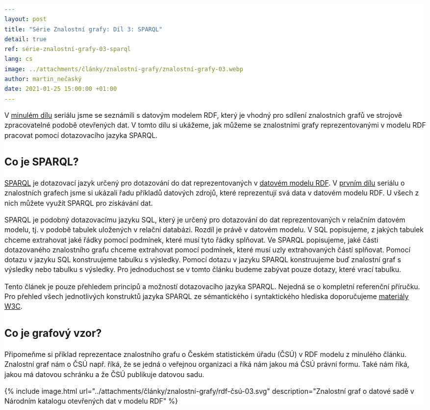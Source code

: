 ```yaml
---
layout: post
title: "Série Znalostní grafy: Díl 3: SPARQL"
detail: true
ref: série-znalostní-grafy-03-sparql
lang: cs
image: ../attachments/články/znalostní-grafy/znalostní-grafy-03.webp
author: martin_nečaský
date: 2021-01-25 15:00:00 +01:00
---
```

V [minulém dílu][link_previous] seriálu jsme se seznámili s datovým modelem RDF, který je vhodný pro sdílení znalostních grafů ve strojově zpracovatelné podobě otevřených dat.
V tomto dílu si ukážeme, jak můžeme se znalostními grafy reprezentovanými v modelu RDF pracovat pomocí dotazovacího jazyka SPARQL.



## Co je SPARQL?

[SPARQL][sparql11] je dotazovací jazyk určený pro dotazování do dat reprezentovaných v [datovém modelu RDF][link_previous].
V [prvním dílu][link_first] seriálu o znalostních grafech jsme si ukázali řadu příkladů datových zdrojů, které reprezentují svá data v datovém modelu RDF. U všech z nich můžete využít SPARQL pro získávání dat.

SPARQL je podobný dotazovacímu jazyku SQL, který je určený pro dotazování do dat reprezentovaných v relačním datovém modelu, tj. v podobě tabulek uložených v relační databázi.
Rozdíl je právě v datovém modelu.
V SQL popisujeme, z jakých tabulek chceme extrahovat jaké řádky pomocí podmínek, které musí tyto řádky splňovat.
Ve SPARQL popisujeme, jaké části dotazovaného znalostního grafu chceme extrahovat pomocí podmínek, které musí uzly extrahovaných částí splňovat.
Pomocí dotazu v jazyku SQL konstruujeme tabulku s výsledky.
Pomocí dotazu v jazyku SPARQL konstruujeme buď znalostní graf s výsledky nebo tabulku s výsledky.
Pro jednoduchost se v tomto článku budeme zabývat pouze dotazy, které vrací tabulku.

Tento článek je pouze přehledem principů a možností dotazovacího jazyka SPARQL.
Nejedná se o kompletní referenční příručku.
Pro přehled všech jednotlivých konstruktů jazyka SPARQL ze sémantického i syntaktického hlediska doporučujeme [materiály W3C][sparql11].

## Co je grafový vzor?

Připomeňme si příklad reprezentace znalostního grafu o Českém statistickém úřadu (ČSÚ) v RDF modelu z minulého článku.
Znalostní graf nám o ČSÚ např. říká, že se jedná o veřejnou organizaci a říká nám jakou má ČSÚ právní formu.
Také nám říká, jakou má datovou schránku a že ČSÚ publikuje datovou sadu.

{% include image.html 
   url="../attachments/články/znalostní-grafy/rdf-čsú-03.svg"
   description="Znalostní graf o datové sadě v Národním katalogu otevřených dat v modelu RDF"
%}


[link_previous]: znalostní-grafy-02-rdf "Minulý díl"
[link_first]: znalostní-grafy-01-úvod "První díl"
[sparql11]: https://www.w3.org/TR/sparql11-overview/ "SPARQL 1.1. Overview"
[nkod]: https://data.gov.cz "Národní katalog otevřených dat (NKOD)"
[nkod-ep]: https://data.gov.cz/sparql "SPARQL endpoint NKOD" 
[dcat]: https://www.w3.org/TR/vocab-dcat-2/ "Data Catalog Vocabulary (DCAT) - Version 2" 
[dcatap]: https://joinup.ec.europa.eu/collection/semantic-interoperability-community-semic/solution/dcat-application-profile-data-portals-europe "DCAT Application Profile for data portals in Europe (DCAT-AP)" 
[w3c]: https://www.w3.org/ "World Wide Web Consortium" 